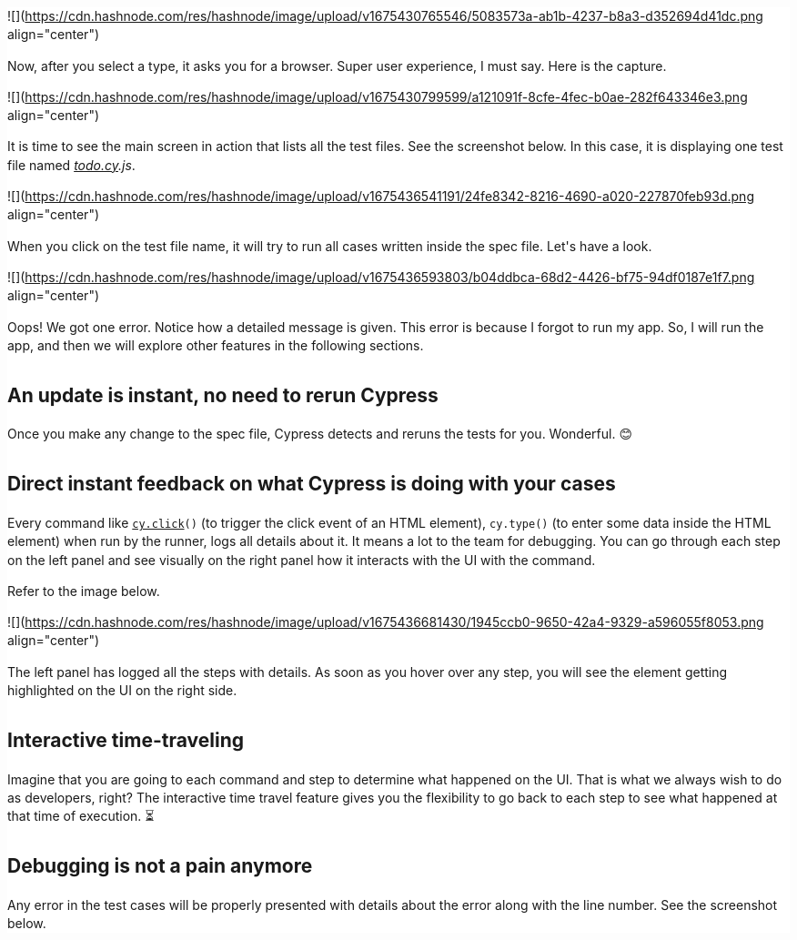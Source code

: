 ![](https://cdn.hashnode.com/res/hashnode/image/upload/v1675430765546/5083573a-ab1b-4237-b8a3-d352694d41dc.png align="center")

Now, after you select a type, it asks you for a browser. Super user experience, I must say. Here is the capture.

![](https://cdn.hashnode.com/res/hashnode/image/upload/v1675430799599/a121091f-8cfe-4fec-b0ae-282f643346e3.png align="center")

It is time to see the main screen in action that lists all the test files. See the screenshot below. In this case, it is displaying one test file named [*todo.cy*](http://todo.cy)*.js*.

![](https://cdn.hashnode.com/res/hashnode/image/upload/v1675436541191/24fe8342-8216-4690-a020-227870feb93d.png align="center")

When you click on the test file name, it will try to run all cases written inside the spec file. Let's have a look.

![](https://cdn.hashnode.com/res/hashnode/image/upload/v1675436593803/b04ddbca-68d2-4426-bf75-94df0187e1f7.png align="center")

Oops! We got one error. Notice how a detailed message is given. This error is because I forgot to run my app. So, I will run the app, and then we will explore other features in the following sections.

## An update is instant, no need to rerun Cypress

Once you make any change to the spec file, Cypress detects and reruns the tests for you. Wonderful. 😊

## Direct instant feedback on what Cypress is doing with your cases

Every command like [`cy.click`](http://cy.click)`()` (to trigger the click event of an HTML element), `cy.type()` (to enter some data inside the HTML element) when run by the runner, logs all details about it. It means a lot to the team for debugging. You can go through each step on the left panel and see visually on the right panel how it interacts with the UI with the command.

Refer to the image below.

![](https://cdn.hashnode.com/res/hashnode/image/upload/v1675436681430/1945ccb0-9650-42a4-9329-a596055f8053.png align="center")

The left panel has logged all the steps with details. As soon as you hover over any step, you will see the element getting highlighted on the UI on the right side.

## Interactive time-traveling

Imagine that you are going to each command and step to determine what happened on the UI. That is what we always wish to do as developers, right? The interactive time travel feature gives you the flexibility to go back to each step to see what happened at that time of execution. ⏳

## Debugging is not a pain anymore

Any error in the test cases will be properly presented with details about the error along with the line number. See the screenshot below.

